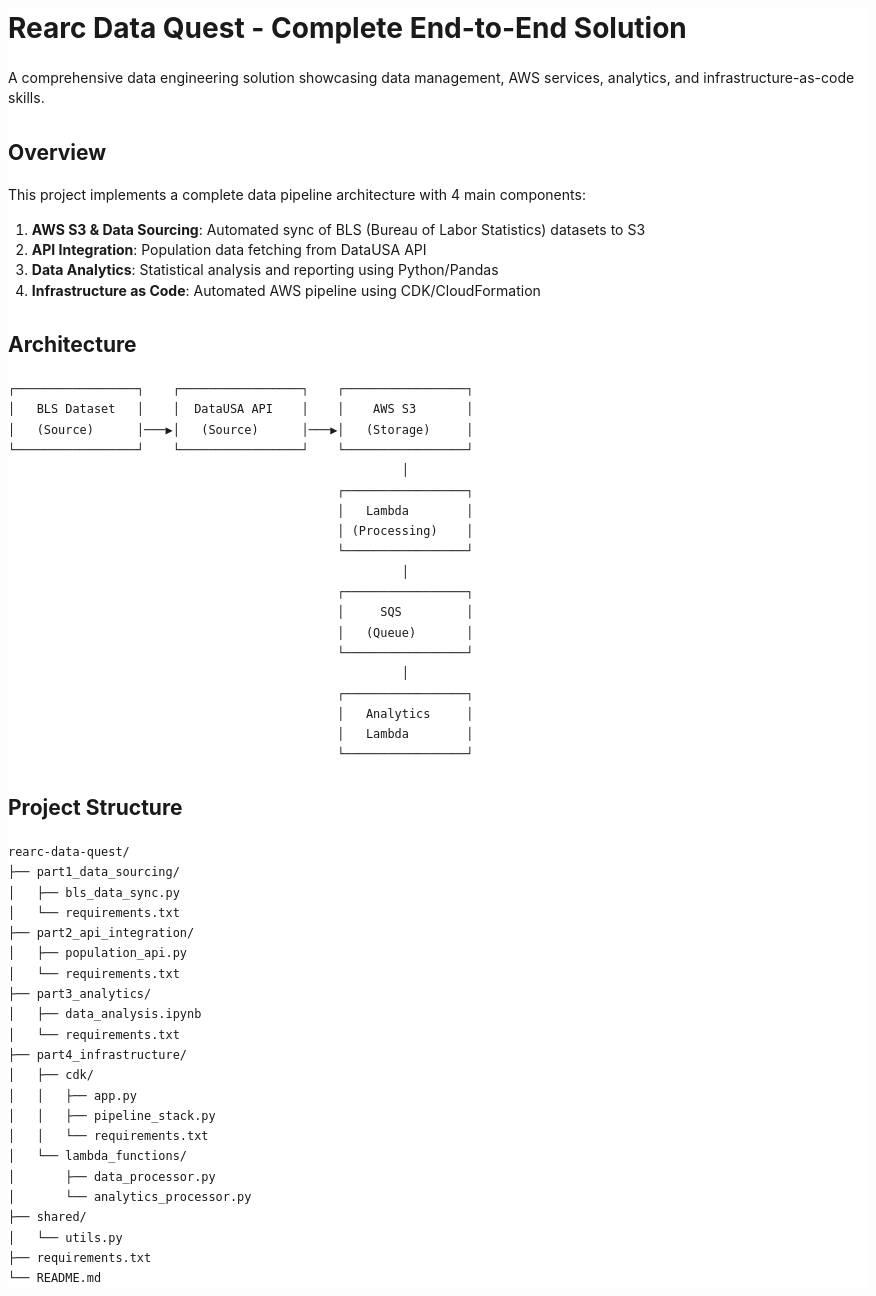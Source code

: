 # Rearc Data Quest - Complete End-to-End Solution

A comprehensive data engineering solution showcasing data management, AWS services, analytics, and infrastructure-as-code skills.

## Overview

This project implements a complete data pipeline architecture with 4 main components:

1. **AWS S3 & Data Sourcing**: Automated sync of BLS (Bureau of Labor Statistics) datasets to S3
2. **API Integration**: Population data fetching from DataUSA API
3. **Data Analytics**: Statistical analysis and reporting using Python/Pandas
4. **Infrastructure as Code**: Automated AWS pipeline using CDK/CloudFormation

## Architecture

```
┌─────────────────┐    ┌─────────────────┐    ┌─────────────────┐
│   BLS Dataset   │    │  DataUSA API    │    │    AWS S3       │
│   (Source)      │───▶│   (Source)      │───▶│   (Storage)     │
└─────────────────┘    └─────────────────┘    └─────────────────┘
                                                       │
                                              ┌─────────────────┐
                                              │   Lambda        │
                                              │ (Processing)    │
                                              └─────────────────┘
                                                       │
                                              ┌─────────────────┐
                                              │     SQS         │
                                              │   (Queue)       │
                                              └─────────────────┘
                                                       │
                                              ┌─────────────────┐
                                              │   Analytics     │
                                              │   Lambda        │
                                              └─────────────────┘
```

## Project Structure

```
rearc-data-quest/
├── part1_data_sourcing/
│   ├── bls_data_sync.py
│   └── requirements.txt
├── part2_api_integration/
│   ├── population_api.py
│   └── requirements.txt
├── part3_analytics/
│   ├── data_analysis.ipynb
│   └── requirements.txt
├── part4_infrastructure/
│   ├── cdk/
│   │   ├── app.py
│   │   ├── pipeline_stack.py
│   │   └── requirements.txt
│   └── lambda_functions/
│       ├── data_processor.py
│       └── analytics_processor.py
├── shared/
│   └── utils.py
├── requirements.txt
└── README.md
```